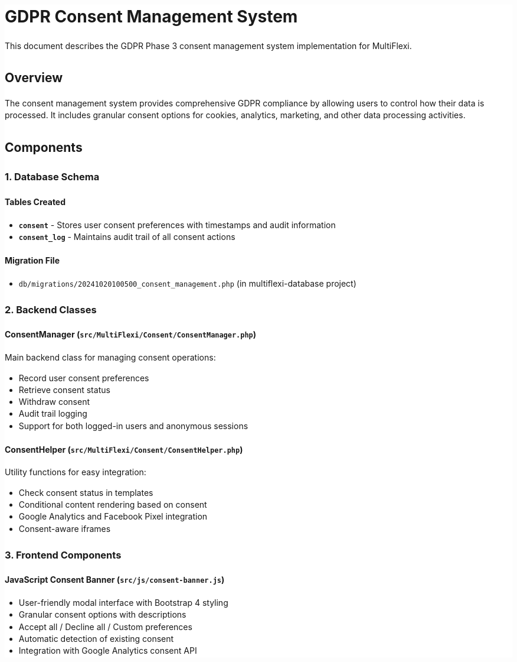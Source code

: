 # GDPR Consent Management System

This document describes the GDPR Phase 3 consent management system implementation for MultiFlexi.

## Overview

The consent management system provides comprehensive GDPR compliance by allowing users to control how their data is processed. It includes granular consent options for cookies, analytics, marketing, and other data processing activities.

## Components

### 1. Database Schema

#### Tables Created
- **`consent`** - Stores user consent preferences with timestamps and audit information
- **`consent_log`** - Maintains audit trail of all consent actions

#### Migration File
- `db/migrations/20241020100500_consent_management.php` (in multiflexi-database project)

### 2. Backend Classes

#### ConsentManager (`src/MultiFlexi/Consent/ConsentManager.php`)
Main backend class for managing consent operations:
- Record user consent preferences
- Retrieve consent status
- Withdraw consent
- Audit trail logging
- Support for both logged-in users and anonymous sessions

#### ConsentHelper (`src/MultiFlexi/Consent/ConsentHelper.php`)
Utility functions for easy integration:
- Check consent status in templates
- Conditional content rendering based on consent
- Google Analytics and Facebook Pixel integration
- Consent-aware iframes

### 3. Frontend Components

#### JavaScript Consent Banner (`src/js/consent-banner.js`)
- User-friendly modal interface with Bootstrap 4 styling
- Granular consent options with descriptions
- Accept all / Decline all / Custom preferences
- Automatic detection of existing consent
- Integration with Google Analytics consent API
